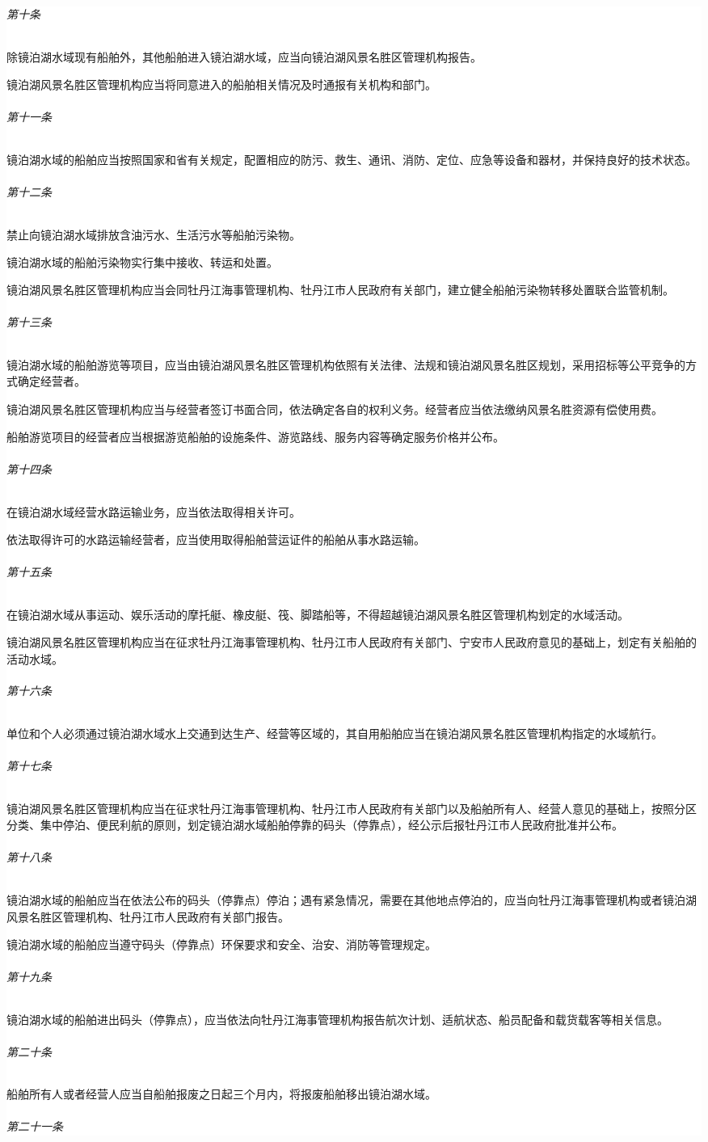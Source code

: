 ###### 第十条

除镜泊湖水域现有船舶外，其他船舶进入镜泊湖水域，应当向镜泊湖风景名胜区管理机构报告。

镜泊湖风景名胜区管理机构应当将同意进入的船舶相关情况及时通报有关机构和部门。

###### 第十一条

镜泊湖水域的船舶应当按照国家和省有关规定，配置相应的防污、救生、通讯、消防、定位、应急等设备和器材，并保持良好的技术状态。

###### 第十二条

禁止向镜泊湖水域排放含油污水、生活污水等船舶污染物。

镜泊湖水域的船舶污染物实行集中接收、转运和处置。

镜泊湖风景名胜区管理机构应当会同牡丹江海事管理机构、牡丹江市人民政府有关部门，建立健全船舶污染物转移处置联合监管机制。

###### 第十三条

镜泊湖水域的船舶游览等项目，应当由镜泊湖风景名胜区管理机构依照有关法律、法规和镜泊湖风景名胜区规划，采用招标等公平竞争的方式确定经营者。

镜泊湖风景名胜区管理机构应当与经营者签订书面合同，依法确定各自的权利义务。经营者应当依法缴纳风景名胜资源有偿使用费。

船舶游览项目的经营者应当根据游览船舶的设施条件、游览路线、服务内容等确定服务价格并公布。

###### 第十四条

在镜泊湖水域经营水路运输业务，应当依法取得相关许可。

依法取得许可的水路运输经营者，应当使用取得船舶营运证件的船舶从事水路运输。

###### 第十五条

在镜泊湖水域从事运动、娱乐活动的摩托艇、橡皮艇、筏、脚踏船等，不得超越镜泊湖风景名胜区管理机构划定的水域活动。

镜泊湖风景名胜区管理机构应当在征求牡丹江海事管理机构、牡丹江市人民政府有关部门、宁安市人民政府意见的基础上，划定有关船舶的活动水域。

###### 第十六条

单位和个人必须通过镜泊湖水域水上交通到达生产、经营等区域的，其自用船舶应当在镜泊湖风景名胜区管理机构指定的水域航行。

###### 第十七条

镜泊湖风景名胜区管理机构应当在征求牡丹江海事管理机构、牡丹江市人民政府有关部门以及船舶所有人、经营人意见的基础上，按照分区分类、集中停泊、便民利航的原则，划定镜泊湖水域船舶停靠的码头（停靠点），经公示后报牡丹江市人民政府批准并公布。

###### 第十八条

镜泊湖水域的船舶应当在依法公布的码头（停靠点）停泊；遇有紧急情况，需要在其他地点停泊的，应当向牡丹江海事管理机构或者镜泊湖风景名胜区管理机构、牡丹江市人民政府有关部门报告。

镜泊湖水域的船舶应当遵守码头（停靠点）环保要求和安全、治安、消防等管理规定。

###### 第十九条

镜泊湖水域的船舶进出码头（停靠点），应当依法向牡丹江海事管理机构报告航次计划、适航状态、船员配备和载货载客等相关信息。

###### 第二十条

船舶所有人或者经营人应当自船舶报废之日起三个月内，将报废船舶移出镜泊湖水域。

###### 第二十一条
